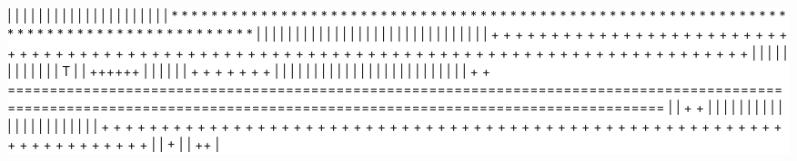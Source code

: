 |                                                                                                                                                                               |   |  |                                                                                                                                                                               |  |  |  |  |  |  |  |                                                                                                                                                                               |   |       |                 |   |  |   |  |                                                                                                                                                                               | * * * * * * * * * * * * * * * * * * * * * * * * * * * * * * * * * * * * * * * * * * * * * * * * * * * * * * * * * * * * * * * * * * * * * * * * * * * * * * * * * * * * * * *  |   |     |                                                                                                                                                                               |
|                                                                                                                                                                               |   |  |                                                                                                                                                                               |  |  |  |  |  |  |  |                                                                                                                                                                               |   |       |                 |   |  |   |  |                                                                                                                                                                               |                                                                                                                                                                                |   |     |                                                                                                                                                                               |
| + + + + + + + + + + + + + + + + + + + + + + + + + + + + + + + + + + + + + + + + + + + + + + + + + + + + + + + + + + + + + + + + + + + + + + + + + + + + + + + + + + + + + + + |   |  |                                                                                                                                                                               |  |  |  |  |  |  |  |                                                                                                                                                                               | T |       | ++++++          |   |  |   |  |                                                                                                                                                                               | + + + + + + +                                                                                                                                                                  |   |     |                                                                                                                                                                               |
|                                                                                                                                                                               |   |  |                                                                                                                                                                               |  |  |  |  |  |  |  |                                                                                                                                                                               |   |       |                 |   |  |   |  |                                                                                                                                                                               | + + ========================================================================================================================================================================== |   | + + |                                                                                                                                                                               |
|                                                                                                                                                                               |   |  |                                                                                                                                                                               |  |  |  |  |  |  |  |                                                                                                                                                                               |   |       |                 |   |  |   |  | + + + + + + + + + + + + + + + + + + + + + + + + + + + + + + + + + + + + + + + + + + + + + + + + + + + + + + + + + + + + + + + + + + + + +                                     |                                                                                                                                                                                | + |     | ++                                                                                                                                                                            |